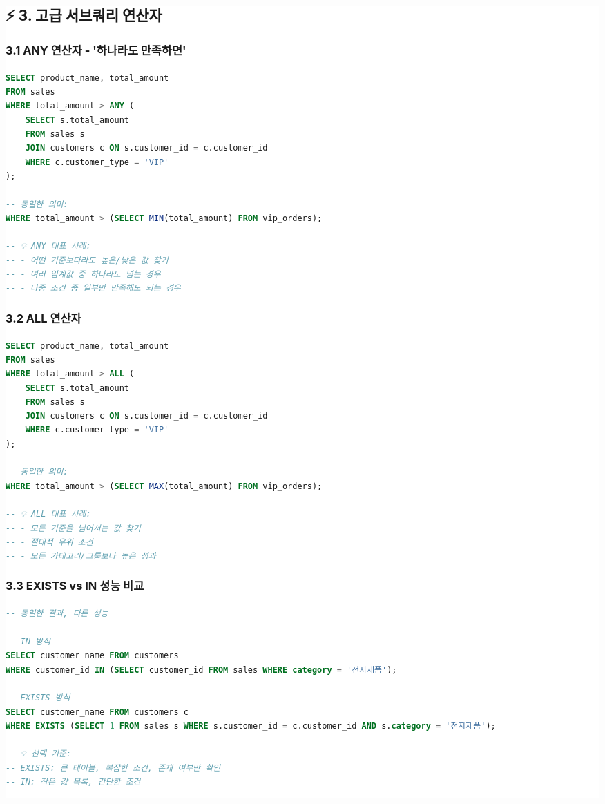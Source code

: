 
## ⚡ 3. 고급 서브쿼리 연산자

### 3.1 ANY 연산자 - '하나라도 만족하면'
```sql
SELECT product_name, total_amount
FROM sales
WHERE total_amount > ANY (
    SELECT s.total_amount
    FROM sales s
    JOIN customers c ON s.customer_id = c.customer_id
    WHERE c.customer_type = 'VIP'
);

-- 동일한 의미:
WHERE total_amount > (SELECT MIN(total_amount) FROM vip_orders);

-- 💡 ANY 대표 사례:
-- - 어떤 기준보다라도 높은/낮은 값 찾기
-- - 여러 임계값 중 하나라도 넘는 경우
-- - 다중 조건 중 일부만 만족해도 되는 경우
```

### 3.2 ALL 연산자
```sql
SELECT product_name, total_amount
FROM sales
WHERE total_amount > ALL (
    SELECT s.total_amount
    FROM sales s
    JOIN customers c ON s.customer_id = c.customer_id
    WHERE c.customer_type = 'VIP'
);

-- 동일한 의미:
WHERE total_amount > (SELECT MAX(total_amount) FROM vip_orders);

-- 💡 ALL 대표 사례:
-- - 모든 기준을 넘어서는 값 찾기
-- - 절대적 우위 조건
-- - 모든 카테고리/그룹보다 높은 성과
```

### 3.3 EXISTS vs IN 성능 비교
```sql
-- 동일한 결과, 다른 성능

-- IN 방식
SELECT customer_name FROM customers
WHERE customer_id IN (SELECT customer_id FROM sales WHERE category = '전자제품');

-- EXISTS 방식
SELECT customer_name FROM customers c
WHERE EXISTS (SELECT 1 FROM sales s WHERE s.customer_id = c.customer_id AND s.category = '전자제품');

-- 💡 선택 기준:
-- EXISTS: 큰 테이블, 복잡한 조건, 존재 여부만 확인
-- IN: 작은 값 목록, 간단한 조건
```

---